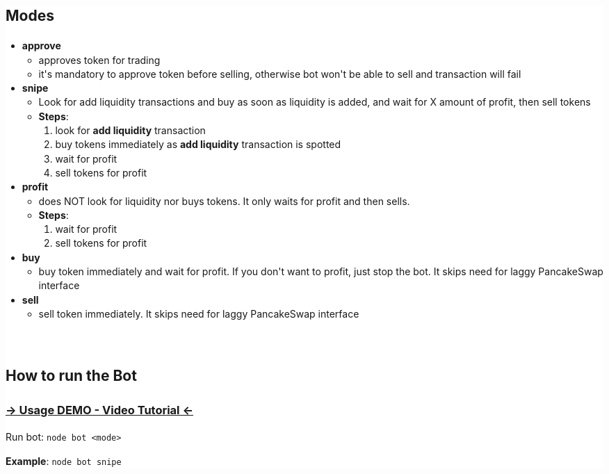 
## Modes

 - **approve**
    - approves token for trading
    - it's mandatory to approve token before selling, otherwise bot won't be able to sell and transaction will fail
 - **snipe**
    - Look for add liquidity transactions and buy as soon as liquidity is added, and wait for X amount of profit, then sell tokens
    - **Steps**:
       1. look for **add liquidity** transaction
       2. buy tokens immediately as **add liquidity** transaction is spotted
       3. wait for profit
       4. sell tokens for profit
 - **profit**
    -  does NOT look for liquidity nor buys tokens. It only waits for profit and then sells.
    - **Steps**:
       1. wait for profit
       2. sell tokens for profit
 - **buy**
    - buy token immediately and wait for profit. If you don't want to profit, just stop the bot. It skips need for laggy PancakeSwap interface
 - **sell**
    - sell token immediately. It skips need for laggy PancakeSwap interface


<br/>

## How to run the Bot
### [-> Usage DEMO - Video Tutorial <-](https://www.youtube.com/watch?v=A6xSSYdJCbU)

Run bot:
`node bot <mode>`

**Example**:
`node bot snipe`
